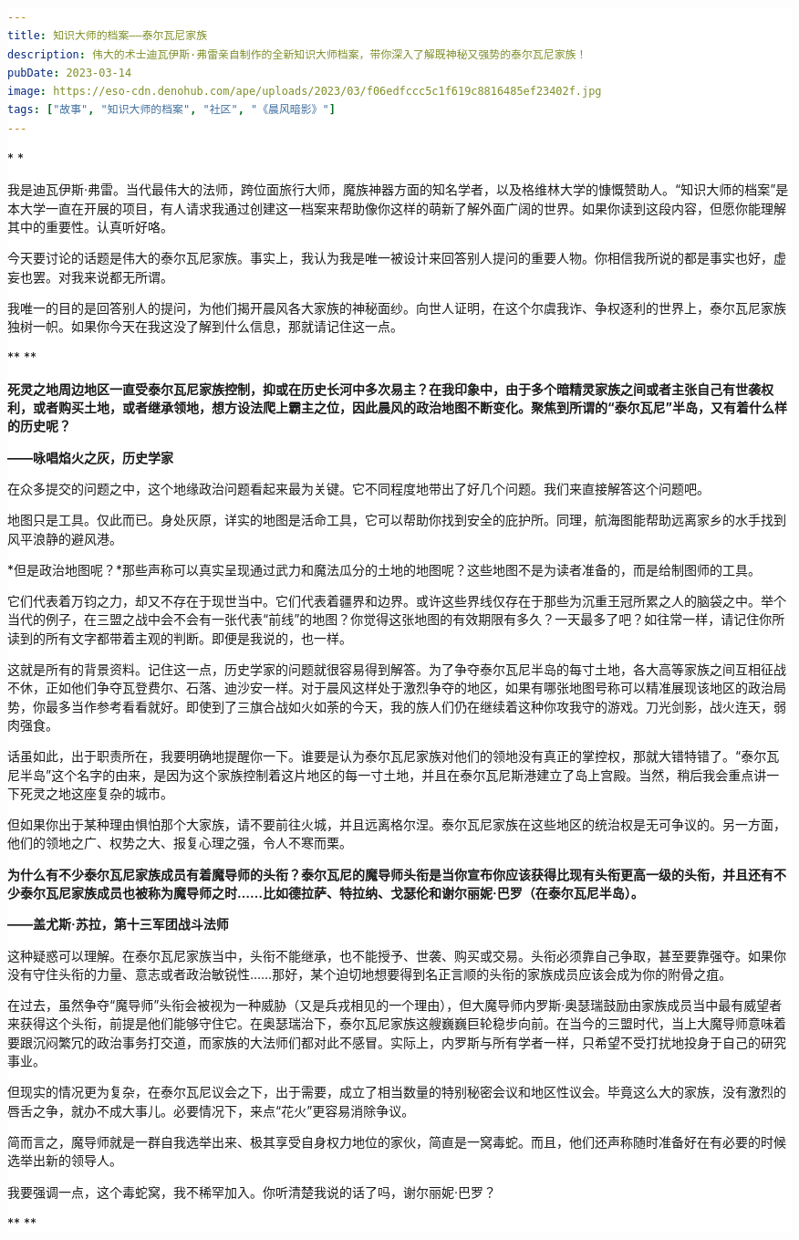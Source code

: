 ```yaml
---
title: 知识大师的档案——泰尔瓦尼家族
description: 伟大的术士迪瓦伊斯·弗雷亲自制作的全新知识大师档案，带你深入了解既神秘又强势的泰尔瓦尼家族！
pubDate: 2023-03-14
image: https://eso-cdn.denohub.com/ape/uploads/2023/03/f06edfccc5c1f619c8816485ef23402f.jpg
tags: ["故事", "知识大师的档案", "社区", "《晨风暗影》"]
---
```


\* \*

我是迪瓦伊斯·弗雷。当代最伟大的法师，跨位面旅行大师，魔族神器方面的知名学者，以及格维林大学的慷慨赞助人。“知识大师的档案”是本大学一直在开展的项目，有人请求我通过创建这一档案来帮助像你这样的萌新了解外面广阔的世界。如果你读到这段内容，但愿你能理解其中的重要性。认真听好咯。

今天要讨论的话题是伟大的泰尔瓦尼家族。事实上，我认为我是唯一被设计来回答别人提问的重要人物。你相信我所说的都是事实也好，虚妄也罢。对我来说都无所谓。

我唯一的目的是回答别人的提问，为他们揭开晨风各大家族的神秘面纱。向世人证明，在这个尔虞我诈、争权逐利的世界上，泰尔瓦尼家族独树一帜。如果你今天在我这没了解到什么信息，那就请记住这一点。

\*\* \*\*

**死灵之地周边地区一直受泰尔瓦尼家族控制，抑或在历史长河中多次易主？在我印象中，由于多个暗精灵家族之间或者主张自己有世袭权利，或者购买土地，或者继承领地，想方设法爬上霸主之位，因此晨风的政治地图不断变化。聚焦到所谓的“泰尔瓦尼”半岛，又有着什么样的历史呢？**

**——咏唱焰火之灰，历史学家**

在众多提交的问题之中，这个地缘政治问题看起来最为关键。它不同程度地带出了好几个问题。我们来直接解答这个问题吧。

地图只是工具。仅此而已。身处灰原，详实的地图是活命工具，它可以帮助你找到安全的庇护所。同理，航海图能帮助远离家乡的水手找到风平浪静的避风港。

*但是政治地图呢？*那些声称可以真实呈现通过武力和魔法瓜分的土地的地图呢？这些地图不是为读者准备的，而是给制图师的工具。

它们代表着万钧之力，却又不存在于现世当中。它们代表着疆界和边界。或许这些界线仅存在于那些为沉重王冠所累之人的脑袋之中。举个当代的例子，在三盟之战中会不会有一张代表“前线”的地图？你觉得这张地图的有效期限有多久？一天最多了吧？如往常一样，请记住你所读到的所有文字都带着主观的判断。即便是我说的，也一样。

这就是所有的背景资料。记住这一点，历史学家的问题就很容易得到解答。为了争夺泰尔瓦尼半岛的每寸土地，各大高等家族之间互相征战不休，正如他们争夺瓦登费尔、石落、迪沙安一样。对于晨风这样处于激烈争夺的地区，如果有哪张地图号称可以精准展现该地区的政治局势，你最多当作参考看看就好。即使到了三旗合战如火如荼的今天，我的族人们仍在继续着这种你攻我守的游戏。刀光剑影，战火连天，弱肉强食。

话虽如此，出于职责所在，我要明确地提醒你一下。谁要是认为泰尔瓦尼家族对他们的领地没有真正的掌控权，那就大错特错了。“泰尔瓦尼半岛”这个名字的由来，是因为这个家族控制着这片地区的每一寸土地，并且在泰尔瓦尼斯港建立了岛上宫殿。当然，稍后我会重点讲一下死灵之地这座复杂的城市。

但如果你出于某种理由惧怕那个大家族，请不要前往火城，并且远离格尔涅。泰尔瓦尼家族在这些地区的统治权是无可争议的。另一方面，他们的领地之广、权势之大、报复心理之强，令人不寒而栗。

**为什么有不少泰尔瓦尼家族成员有着魔导师的头衔？泰尔瓦尼的魔导师头衔是当你宣布你应该获得比现有头衔更高一级的头衔，并且还有不少泰尔瓦尼家族成员也被称为魔导师之时……比如德拉萨、特拉纳、戈瑟伦和谢尔丽妮·巴罗（在泰尔瓦尼半岛）。**

**——盖尤斯·苏拉，第十三军团战斗法师**

这种疑惑可以理解。在泰尔瓦尼家族当中，头衔不能继承，也不能授予、世袭、购买或交易。头衔必须靠自己争取，甚至要靠强夺。如果你没有守住头衔的力量、意志或者政治敏锐性……那好，某个迫切地想要得到名正言顺的头衔的家族成员应该会成为你的附骨之疽。

在过去，虽然争夺“魔导师”头衔会被视为一种威胁（又是兵戎相见的一个理由），但大魔导师内罗斯·奥瑟瑞鼓励由家族成员当中最有威望者来获得这个头衔，前提是他们能够守住它。在奥瑟瑞治下，泰尔瓦尼家族这艘巍巍巨轮稳步向前。在当今的三盟时代，当上大魔导师意味着要跟沉闷繁冗的政治事务打交道，而家族的大法师们都对此不感冒。实际上，内罗斯与所有学者一样，只希望不受打扰地投身于自己的研究事业。

但现实的情况更为复杂，在泰尔瓦尼议会之下，出于需要，成立了相当数量的特别秘密会议和地区性议会。毕竟这么大的家族，没有激烈的唇舌之争，就办不成大事儿。必要情况下，来点“花火”更容易消除争议。

简而言之，魔导师就是一群自我选举出来、极其享受自身权力地位的家伙，简直是一窝毒蛇。而且，他们还声称随时准备好在有必要的时候选举出新的领导人。

我要强调一点，这个毒蛇窝，我不稀罕加入。你听清楚我说的话了吗，谢尔丽妮·巴罗？

\*\* \*\*
